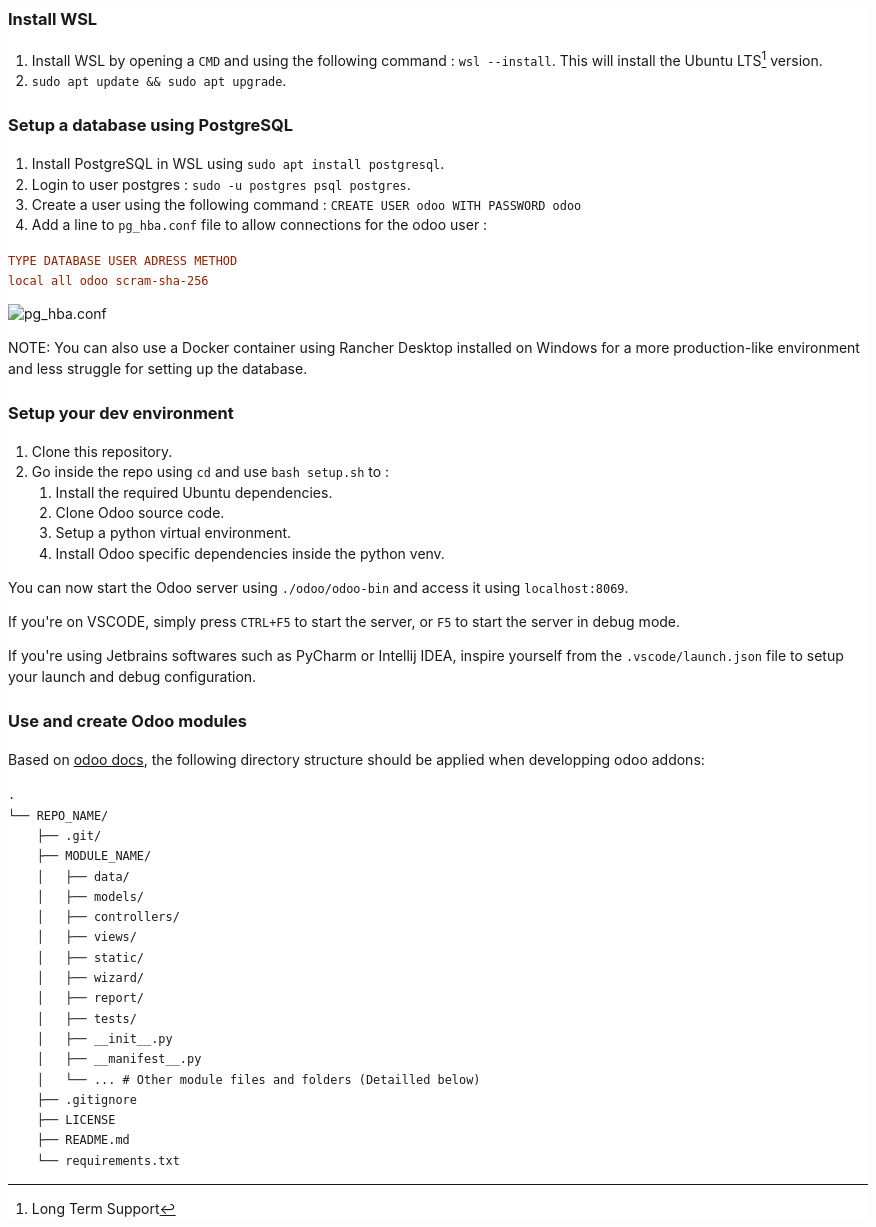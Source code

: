 ### Install WSL

1. Install WSL by opening a `CMD` and using the following command : `wsl --install`. This will install the Ubuntu LTS[^1] version.
2. `sudo apt update && sudo apt upgrade`.

### Setup a database using PostgreSQL

1. Install PostgreSQL in WSL using `sudo apt install postgresql`.
2. Login to user postgres : `sudo -u postgres psql postgres`.
3. Create a user using the following command : `CREATE USER odoo WITH PASSWORD odoo`
4. Add a line to `pg_hba.conf` file to allow connections for the odoo user :

```conf
TYPE DATABASE USER ADRESS METHOD
local all odoo scram-sha-256
```

![pg_hba.conf](https://github.com/mathisgauthey/odoo-dev-env-WSL/assets/46576952/951ce90e-6306-437c-8a82-7d1168c9225a)

NOTE: You can also use a Docker container using Rancher Desktop installed on Windows for a more production-like environment and less struggle for setting up the database.

### Setup your dev environment

1. Clone this repository.
2. Go inside the repo using `cd` and use `bash setup.sh` to :
   1. Install the required Ubuntu dependencies.
   2. Clone Odoo source code.
   3. Setup a python virtual environment.
   4. Install Odoo specific dependencies inside the python venv.

You can now start the Odoo server using `./odoo/odoo-bin` and access it using `localhost:8069`.

If you're on VSCODE, simply press `CTRL+F5` to start the server, or `F5` to start the server in debug mode.

If you're using Jetbrains softwares such as PyCharm or Intellij IDEA, inspire yourself from the `.vscode/launch.json` file to setup your launch and debug configuration.

### Use and create Odoo modules

Based on [odoo docs](https://www.odoo.com/documentation/17.0/developer/tutorials/getting_started/01_architecture.html#module-structure), the following directory structure should be applied when developping odoo addons:

```txt
.
└── REPO_NAME/
    ├── .git/
    ├── MODULE_NAME/
    │   ├── data/
    │   ├── models/
    │   ├── controllers/
    │   ├── views/
    │   ├── static/
    │   ├── wizard/
    │   ├── report/
    │   ├── tests/
    │   ├── __init__.py
    │   ├── __manifest__.py
    │   └── ... # Other module files and folders (Detailled below)
    ├── .gitignore
    ├── LICENSE
    ├── README.md
    └── requirements.txt
```


[^1]: Long Term Support